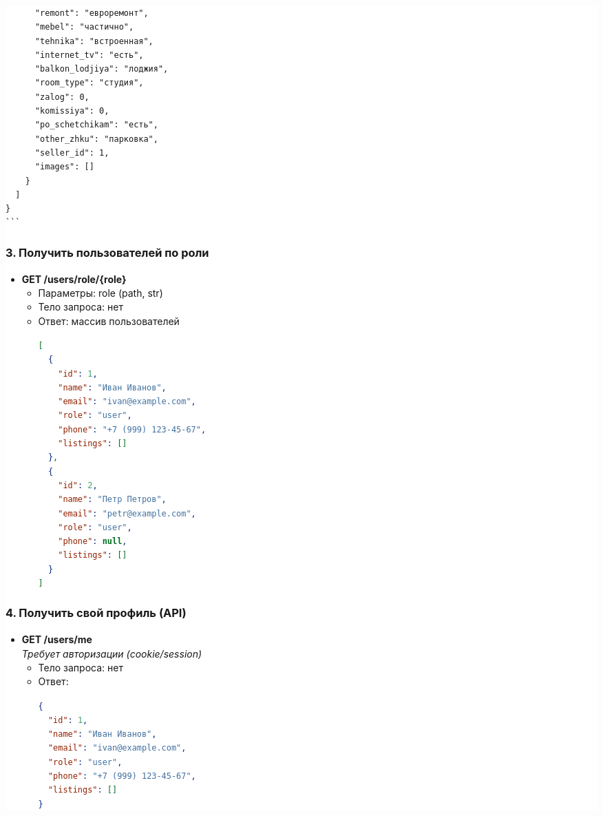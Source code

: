           "remont": "евроремонт",
          "mebel": "частично",
          "tehnika": "встроенная",
          "internet_tv": "есть",
          "balkon_lodjiya": "лоджия",
          "room_type": "студия",
          "zalog": 0,
          "komissiya": 0,
          "po_schetchikam": "есть",
          "other_zhku": "парковка",
          "seller_id": 1,
          "images": []
        }
      ]
    }
    ```

### 3. Получить пользователей по роли
- **GET /users/role/{role}**  
  - Параметры: role (path, str)
  - Тело запроса: нет
  - Ответ: массив пользователей
    ```json
    [
      {
        "id": 1,
        "name": "Иван Иванов",
        "email": "ivan@example.com",
        "role": "user",
        "phone": "+7 (999) 123-45-67",
        "listings": []
      },
      {
        "id": 2,
        "name": "Петр Петров",
        "email": "petr@example.com",
        "role": "user",
        "phone": null,
        "listings": []
      }
    ]
    ```

### 4. Получить свой профиль (API)
- **GET /users/me**  
  _Требует авторизации (cookie/session)_
  - Тело запроса: нет
  - Ответ:
    ```json
    {
      "id": 1,
      "name": "Иван Иванов",
      "email": "ivan@example.com",
      "role": "user",
      "phone": "+7 (999) 123-45-67",
      "listings": []
    }
    ```
